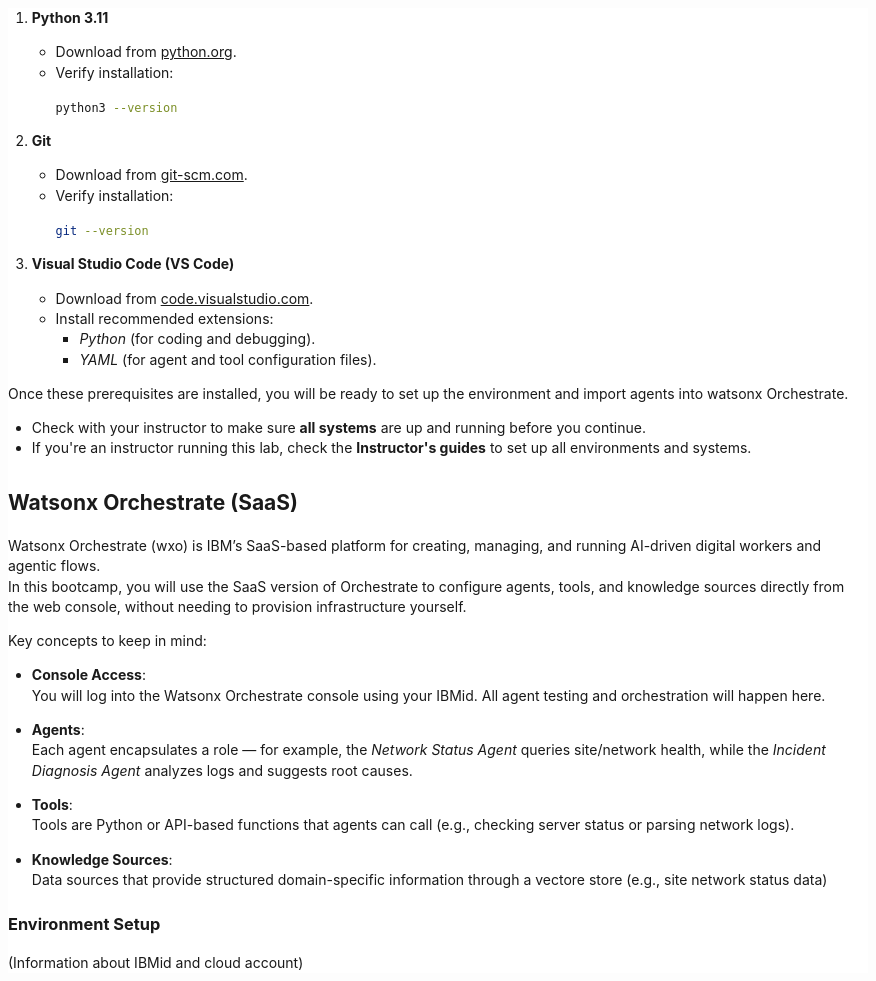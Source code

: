 1. **Python 3.11**  
   - Download from [python.org](https://www.python.org/downloads/release/python-3110/).  
   - Verify installation:  
     ```bash
     python3 --version
     ```  

2. **Git**  
   - Download from [git-scm.com](https://git-scm.com/downloads).  
   - Verify installation:  
     ```bash
     git --version
     ```  

3. **Visual Studio Code (VS Code)**  
   - Download from [code.visualstudio.com](https://code.visualstudio.com/).  
   - Install recommended extensions:  
     - *Python* (for coding and debugging).  
     - *YAML* (for agent and tool configuration files).  

Once these prerequisites are installed, you will be ready to set up the environment and import agents into watsonx Orchestrate.  

- Check with your instructor to make sure **all systems** are up and running before you continue.  
- If you're an instructor running this lab, check the **Instructor's guides** to set up all environments and systems.  

## Watsonx Orchestrate (SaaS)

Watsonx Orchestrate (wxo) is IBM’s SaaS-based platform for creating, managing, and running AI-driven digital workers and agentic flows.  
In this bootcamp, you will use the SaaS version of Orchestrate to configure agents, tools, and knowledge sources directly from the web console, without needing to provision infrastructure yourself.  

Key concepts to keep in mind:  

- **Console Access**:  
  You will log into the Watsonx Orchestrate console using your IBMid. All agent testing and orchestration will happen here.  

- **Agents**:  
  Each agent encapsulates a role — for example, the *Network Status Agent* queries site/network health, while the *Incident Diagnosis Agent* analyzes logs and suggests root causes.  

- **Tools**:  
  Tools are Python or API-based functions that agents can call (e.g., checking server status or parsing network logs).  

- **Knowledge Sources**:  
  Data sources that provide structured domain-specific information through a vectore store (e.g., site network status data)

### Environment Setup

(Information about IBMid and cloud account)
